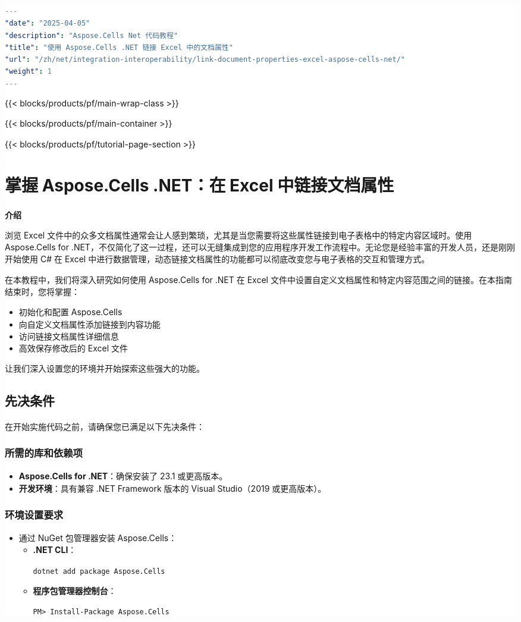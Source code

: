 ```yaml
---
"date": "2025-04-05"
"description": "Aspose.Cells Net 代码教程"
"title": "使用 Aspose.Cells .NET 链接 Excel 中的文档属性"
"url": "/zh/net/integration-interoperability/link-document-properties-excel-aspose-cells-net/"
"weight": 1
---
```


{{< blocks/products/pf/main-wrap-class >}}

{{< blocks/products/pf/main-container >}}

{{< blocks/products/pf/tutorial-page-section >}}


# 掌握 Aspose.Cells .NET：在 Excel 中链接文档属性

**介绍**

浏览 Excel 文件中的众多文档属性通常会让人感到繁琐，尤其是当您需要将这些属性链接到电子表格中的特定内容区域时。使用 Aspose.Cells for .NET，不仅简化了这一过程，还可以无缝集成到您的应用程序开发工作流程中。无论您是经验丰富的开发人员，还是刚刚开始使用 C# 在 Excel 中进行数据管理，动态链接文档属性的功能都可以彻底改变您与电子表格的交互和管理方式。

在本教程中，我们将深入研究如何使用 Aspose.Cells for .NET 在 Excel 文件中设置自定义文档属性和特定内容范围之间的链接。在本指南结束时，您将掌握：

- 初始化和配置 Aspose.Cells
- 向自定义文档属性添加链接到内容功能
- 访问链接文档属性详细信息
- 高效保存修改后的 Excel 文件

让我们深入设置您的环境并开始探索这些强大的功能。

## 先决条件

在开始实施代码之前，请确保您已满足以下先决条件：

### 所需的库和依赖项

- **Aspose.Cells for .NET**：确保安装了 23.1 或更高版本。
- **开发环境**：具有兼容 .NET Framework 版本的 Visual Studio（2019 或更高版本）。

### 环境设置要求

- 通过 NuGet 包管理器安装 Aspose.Cells：
  - **.NET CLI**：
    ```bash
    dotnet add package Aspose.Cells
    ```
  - **程序包管理器控制台**：
    ```plaintext
    PM> Install-Package Aspose.Cells
    ```
